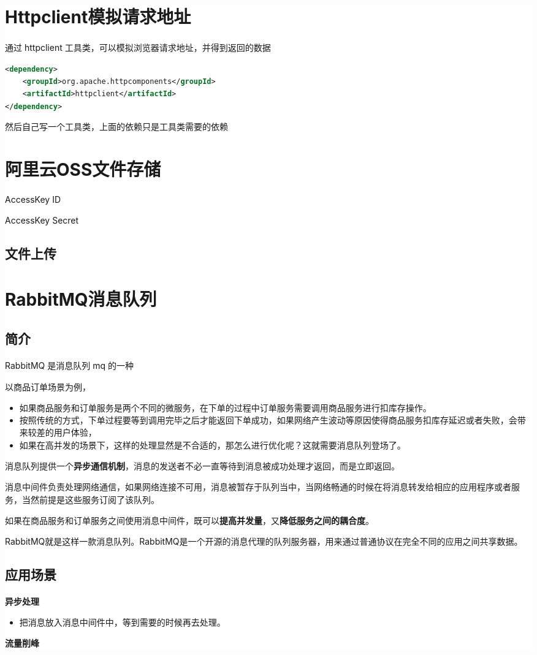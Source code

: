 

# Httpclient模拟请求地址

通过 httpclient 工具类，可以模拟浏览器请求地址，并得到返回的数据

```xml
<dependency>
    <groupId>org.apache.httpcomponents</groupId>
    <artifactId>httpclient</artifactId>
</dependency>
```

然后自己写一个工具类，上面的依赖只是工具类需要的依赖



# 阿里云OSS文件存储

AccessKey ID

AccessKey Secret



## 文件上传



# RabbitMQ消息队列

## 简介

RabbitMQ 是消息队列 mq 的一种

以商品订单场景为例，

- 如果商品服务和订单服务是两个不同的微服务，在下单的过程中订单服务需要调用商品服务进行扣库存操作。
- 按照传统的方式，下单过程要等到调用完毕之后才能返回下单成功，如果网络产生波动等原因使得商品服务扣库存延迟或者失败，会带来较差的用户体验，
- 如果在高并发的场景下，这样的处理显然是不合适的，那怎么进行优化呢？这就需要消息队列登场了。

消息队列提供一个**异步通信机制**，消息的发送者不必一直等待到消息被成功处理才返回，而是立即返回。

消息中间件负责处理网络通信，如果网络连接不可用，消息被暂存于队列当中，当网络畅通的时候在将消息转发给相应的应用程序或者服务，当然前提是这些服务订阅了该队列。

如果在商品服务和订单服务之间使用消息中间件，既可以**提高并发量**，又**降低服务之间的耦合度**。

RabbitMQ就是这样一款消息队列。RabbitMQ是一个开源的消息代理的队列服务器，用来通过普通协议在完全不同的应用之间共享数据。

## 应用场景

**异步处理**

- 把消息放入消息中间件中，等到需要的时候再去处理。

**流量削峰**

